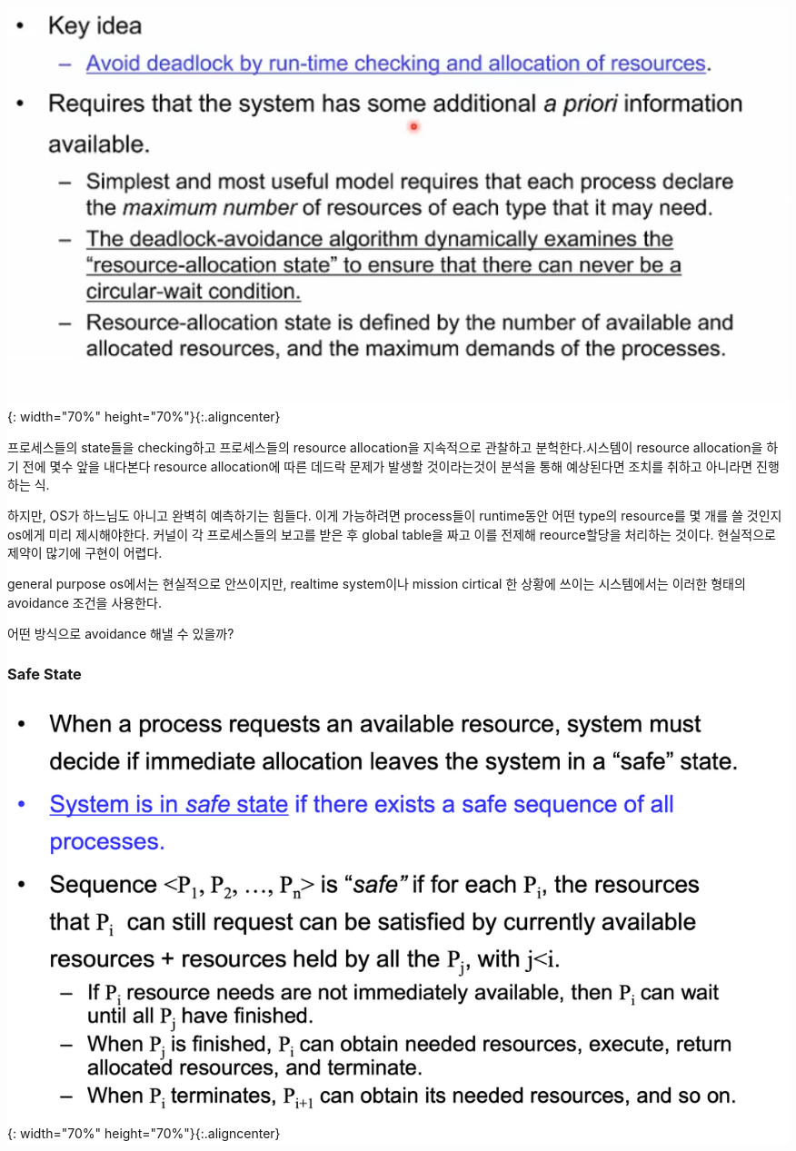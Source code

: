 ![Untitled](/assets/img/L7-DeadLoc%206bbaa/Untitled%2010.png){: width="70%" height="70%"}{:.aligncenter}

프로세스들의 state들을 checking하고 프로세스들의 resource allocation을 지속적으로 관찰하고 분헉한다.시스템이 resource allocation을 하기 전에 몇수 앞을 내다본다 resource allocation에 따른 데드락 문제가 발생할 것이라는것이 분석을 통해 예상된다면 조치를 취하고 아니라면 진행하는 식.

 하지만, OS가 하느님도 아니고 완벽히 예측하기는 힘들다. 이게 가능하려면 process들이 runtime동안 어떤 type의 resource를 몇 개를 쓸 것인지 os에게 미리 제시해야한다. 커널이 각 프로세스들의 보고를 받은 후 global table을 짜고 이를 전제해 reource할당을 처리하는 것이다. 현실적으로 제약이 많기에 구현이 어렵다.

general purpose os에서는 현실적으로 안쓰이지만, realtime system이나 mission cirtical 한 상황에 쓰이는 시스템에서는 이러한 형태의 avoidance 조건을 사용한다.

어떤 방식으로 avoidance 해낼 수 있을까?

### Safe State

![Untitled](/assets/img/L7-DeadLoc%206bbaa/Untitled%2011.png){: width="70%" height="70%"}{:.aligncenter}
